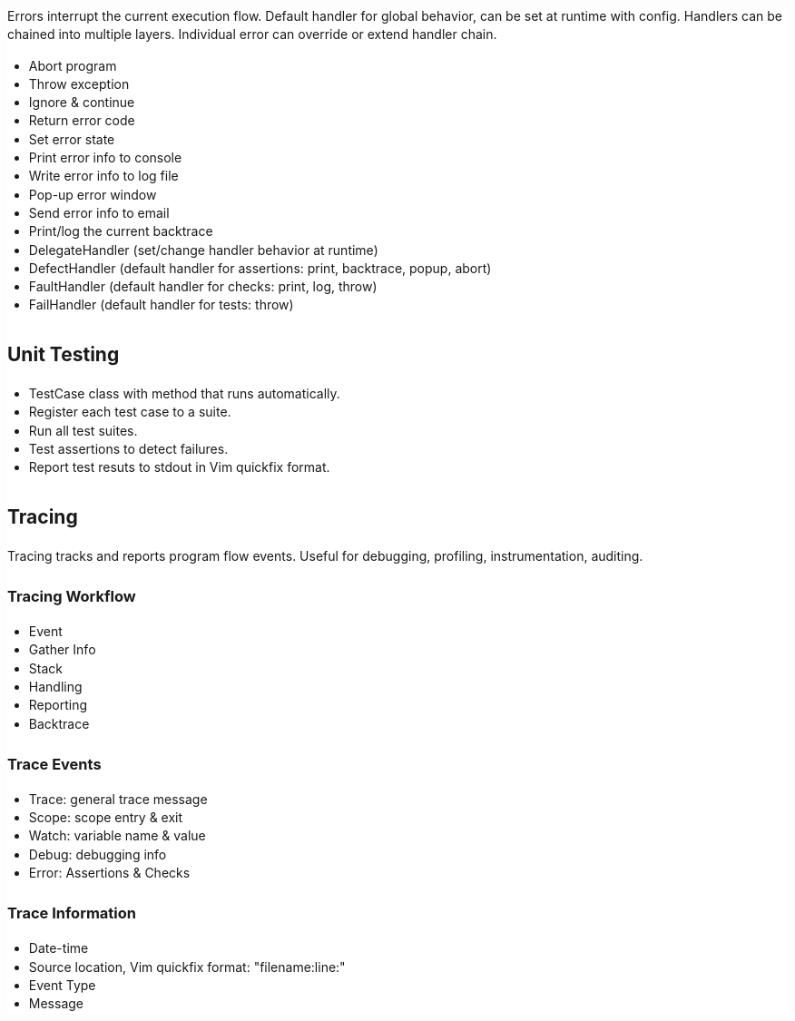 Errors interrupt the current execution flow. Default handler for global behavior, can be set at runtime with config. Handlers can be chained into multiple layers. Individual error can override or extend handler chain.

- Abort program
- Throw exception
- Ignore & continue
- Return error code
- Set error state
- Print error info to console
- Write error info to log file
- Pop-up error window
- Send error info to email
- Print/log the current backtrace
- DelegateHandler (set/change handler behavior at runtime)
- DefectHandler (default handler for assertions: print, backtrace, popup, abort)
- FaultHandler  (default handler for checks: print, log, throw)
- FailHandler   (default handler for tests: throw)

## Unit Testing

- TestCase class with method that runs automatically.
- Register each test case to a suite.
- Run all test suites.
- Test assertions to detect failures.
- Report test resuts to stdout in Vim quickfix format.

## Tracing

Tracing tracks and reports program flow events.
Useful for debugging, profiling, instrumentation, auditing. 

### Tracing Workflow

- Event
- Gather Info
- Stack
- Handling
- Reporting
- Backtrace

### Trace Events

- Trace: general trace message
- Scope: scope entry & exit
- Watch: variable name & value 
- Debug: debugging info 
- Error: Assertions & Checks

### Trace Information

- Date-time
- Source location, Vim quickfix format: "filename:line:"
- Event Type
- Message 
